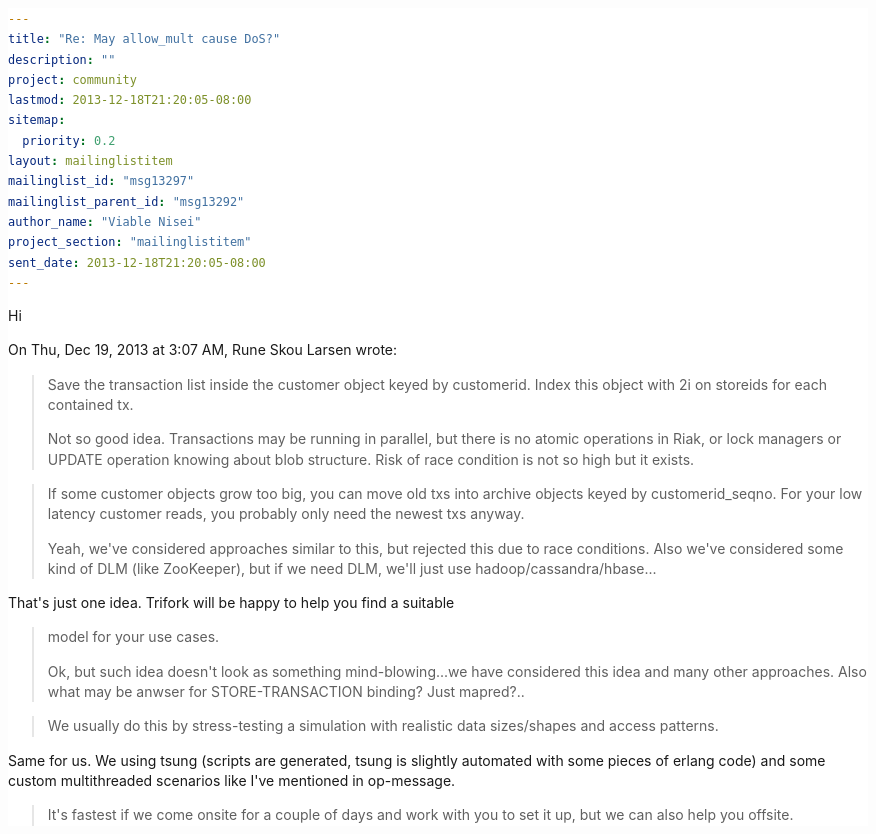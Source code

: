 ```yaml
---
title: "Re: May allow_mult cause DoS?"
description: ""
project: community
lastmod: 2013-12-18T21:20:05-08:00
sitemap:
  priority: 0.2
layout: mailinglistitem
mailinglist_id: "msg13297"
mailinglist_parent_id: "msg13292"
author_name: "Viable Nisei"
project_section: "mailinglistitem"
sent_date: 2013-12-18T21:20:05-08:00
---
```



Hi

On Thu, Dec 19, 2013 at 3:07 AM, Rune Skou Larsen  wrote:

> Save the transaction list inside the customer object keyed by customerid.
> Index this object with 2i on storeids for each contained tx.
>
> Not so good idea. Transactions may be running in parallel, but there is no
atomic operations in Riak, or lock managers or UPDATE operation knowing
about blob structure. Risk of race condition is not so high but it exists.


> If some customer objects grow too big, you can move old txs into archive
> objects keyed by customerid\_seqno. For your low latency customer reads, you
> probably only need the newest txs anyway.
>
> Yeah, we've considered approaches similar to this, but rejected this due
to race conditions. Also we've considered some kind of DLM (like
ZooKeeper), but if we need DLM, we'll just use hadoop/cassandra/hbase...

That's just one idea. Trifork will be happy to help you find a suitable
> model for your use cases.
>
> Ok, but such idea doesn't look as something mind-blowing...we have
considered this idea and many other approaches. Also what may be anwser for
STORE-TRANSACTION binding? Just mapred?..


> We usually do this by stress-testing a simulation with realistic data
> sizes/shapes and access patterns.

Same for us. We using tsung (scripts are generated, tsung is slightly
automated with some pieces of erlang code) and some custom multithreaded
scenarios like I've mentioned in op-message.


> It's fastest if we come onsite for a couple of days and work with you to
> set it up, but we can also help you offsite.
>

